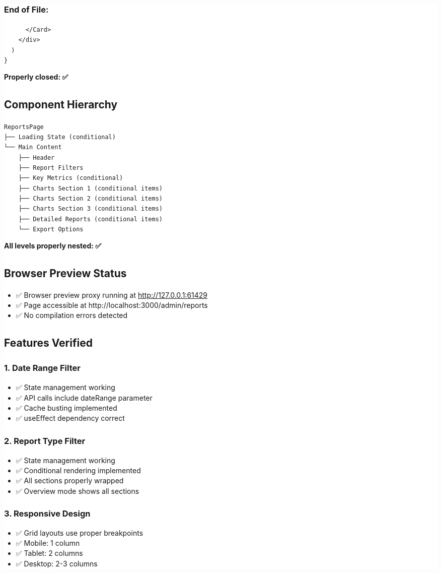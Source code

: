 ### End of File:
```tsx
      </Card>
    </div>
  )
}
```

**Properly closed: ✅**

## Component Hierarchy

```
ReportsPage
├── Loading State (conditional)
└── Main Content
    ├── Header
    ├── Report Filters
    ├── Key Metrics (conditional)
    ├── Charts Section 1 (conditional items)
    ├── Charts Section 2 (conditional items)
    ├── Charts Section 3 (conditional items)
    ├── Detailed Reports (conditional items)
    └── Export Options
```

**All levels properly nested: ✅**

## Browser Preview Status

- ✅ Browser preview proxy running at http://127.0.0.1:61429
- ✅ Page accessible at http://localhost:3000/admin/reports
- ✅ No compilation errors detected

## Features Verified

### 1. Date Range Filter
- ✅ State management working
- ✅ API calls include dateRange parameter
- ✅ Cache busting implemented
- ✅ useEffect dependency correct

### 2. Report Type Filter
- ✅ State management working
- ✅ Conditional rendering implemented
- ✅ All sections properly wrapped
- ✅ Overview mode shows all sections

### 3. Responsive Design
- ✅ Grid layouts use proper breakpoints
- ✅ Mobile: 1 column
- ✅ Tablet: 2 columns
- ✅ Desktop: 2-3 columns
